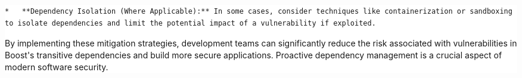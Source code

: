     *   **Dependency Isolation (Where Applicable):** In some cases, consider techniques like containerization or sandboxing to isolate dependencies and limit the potential impact of a vulnerability if exploited.

By implementing these mitigation strategies, development teams can significantly reduce the risk associated with vulnerabilities in Boost's transitive dependencies and build more secure applications.  Proactive dependency management is a crucial aspect of modern software security.